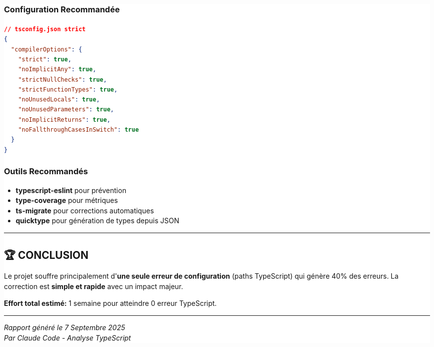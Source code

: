 ### Configuration Recommandée

```json
// tsconfig.json strict
{
  "compilerOptions": {
    "strict": true,
    "noImplicitAny": true,
    "strictNullChecks": true,
    "strictFunctionTypes": true,
    "noUnusedLocals": true,
    "noUnusedParameters": true,
    "noImplicitReturns": true,
    "noFallthroughCasesInSwitch": true
  }
}
```

### Outils Recommandés

- **typescript-eslint** pour prévention
- **type-coverage** pour métriques
- **ts-migrate** pour corrections automatiques
- **quicktype** pour génération de types depuis JSON

---

## 🏆 CONCLUSION

Le projet souffre principalement d'**une seule erreur de configuration** (paths TypeScript) qui génère 40% des erreurs. La correction est **simple et rapide** avec un impact majeur.

**Effort total estimé:** 1 semaine pour atteindre 0 erreur TypeScript.

---

*Rapport généré le 7 Septembre 2025*  
*Par Claude Code - Analyse TypeScript*